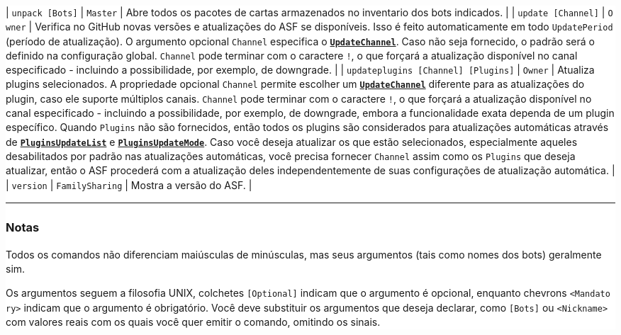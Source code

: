 | `unpack [Bots]`                                                                           | `Master`            | Abre todos os pacotes de cartas armazenados no inventario dos bots indicados.                                                                                                                                                                                                                                                                                                                                                                                                                                                                                                                                                                                                                                                                                                                                                                                                                                                                                                                                                                                                                                                                                                                                       |
| `update [Channel]`                                                                        | `Owner`             | Verifica no GitHub novas versões e atualizações do ASF se disponíveis. Isso é feito automaticamente em todo `UpdatePeriod` (período de atualização). O argumento opcional `Channel` especifica o **[`UpdateChannel`](https://github.com/JustArchiNET/ArchiSteamFarm/wiki/Configuration-pt-BR#updatechannel)**. Caso não seja fornecido, o padrão será o definido na configuração global. `Channel` pode terminar com o caractere `!`, o que forçará a atualização disponível no canal especificado - incluindo a possibilidade, por exemplo, de downgrade.                                                                                                                                                                                                                                                                                                                                                                                                                                                                                                                                                                                                                                                          |
| `updateplugins [Channel] [Plugins]`                                                       | `Owner`             | Atualiza plugins selecionados. A propriedade opcional `Channel` permite escolher um **[`UpdateChannel`](https://github.com/JustArchiNET/ArchiSteamFarm/wiki/Configuration-pt-BR#updatechannel)** diferente para as atualizações do plugin, caso ele suporte múltiplos canais. `Channel` pode terminar com o caractere `!`, o que forçará a atualização disponível no canal especificado - incluindo a possibilidade, por exemplo, de downgrade, embora a funcionalidade exata dependa de um plugin específico. Quando `Plugins` não são fornecidos, então todos os plugins são considerados para atualizações automáticas através de **[`PluginsUpdateList`](https://github.com/JustArchiNET/ArchiSteamFarm/wiki/Configuration-pt-BR#pluginsupdatelist)** e **[`PluginsUpdateMode`](https://github.com/JustArchiNET/ArchiSteamFarm/wiki/Configuration-pt-BR#pluginsupdatemode)**. Caso você deseja atualizar os que estão selecionados, especialmente aqueles desabilitados por padrão nas atualizações automáticas, você precisa fornecer `Channel` assim como os `Plugins` que deseja atualizar, então o ASF procederá com a atualização deles independentemente de suas configurações de atualização automática. |
| `version`                                                                                 | `FamilySharing`     | Mostra a versão do ASF.                                                                                                                                                                                                                                                                                                                                                                                                                                                                                                                                                                                                                                                                                                                                                                                                                                                                                                                                                                                                                                                                                                                                                                                             |

---

### Notas

Todos os comandos não diferenciam maiúsculas de minúsculas, mas seus argumentos (tais como nomes dos bots) geralmente sim.

Os argumentos seguem a filosofia UNIX, colchetes `[Optional]` indicam que o argumento é opcional, enquanto chevrons `<Mandatory>` indicam que o argumento é obrigatório. Você deve substituir os argumentos que deseja declarar, como `[Bots]` ou `<Nickname>` com valores reais com os quais você quer emitir o comando, omitindo os sinais.
